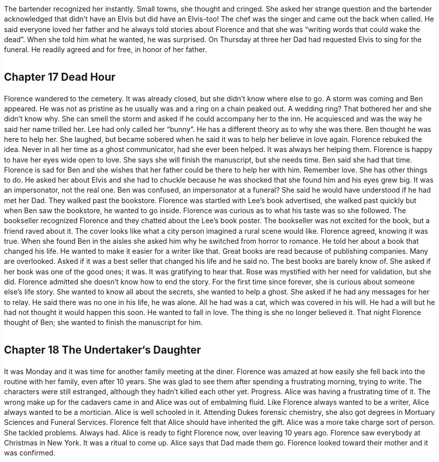 The bartender recognized her instantly.  Small towns, she thought and cringed. She asked her strange question and the bartender acknowledged   that didn’t have an Elvis but did have an Elvis-too! The chef was the singer and came out the back when called.  He said everyone loved her father and he always told stories about Florence and that she was “writing words that could wake the dead”. 
When she told him what he wanted, he was surprised.  On Thursday at three her Dad had requested Elvis to sing for the funeral.  He readily agreed and for free, in honor of her father.
## Chapter 17 Dead Hour
Florence wandered to the cemetery. It was already closed, but she didn’t know where else to go. A storm was coming and Ben appeared. 
He was not as pristine as he usually was and a ring on a chain peaked out. A wedding ring? That bothered her and she didn’t know why.
She can smell the storm and asked if he could accompany her to the inn. He acquiesced and was the way he said her name trilled her. Lee had only called her “bunny”.
He has a different theory as to why she was there. Ben thought he was here to help her. She laughed, but became sobered when he said it was to help her believe in love again. Florence rebuked the idea. Never in all her time as a ghost communicator, had she ever been helped. It was always her helping them.
Florence is happy to have her eyes wide open to love.
She says she will finish the manuscript, but she needs time. Ben said she had that time.
Florence is sad for Ben and she wishes that her father could be there to help her with him. Remember love. She has other things to do.
He asked her about Elvis and she had to chuckle because he was shocked that she found him and his eyes grew big. It was an impersonator, not the real one. Ben was confused, an impersonator at a funeral?
She said he would have understood if he had met her Dad.
They walked past the bookstore. Florence was startled with Lee’s book advertised, she walked past quickly but when Ben saw the bookstore, he wanted to go inside.
Florence was curious as to what his taste was so she followed.  The bookseller recognized Florence and they chatted about the Lee’s book poster.  The bookseller was not excited for the book, but a friend raved about it.  The cover looks like what a city person imagined a rural scene would like. Florence agreed, knowing it was true.
When she found Ben in the aisles she asked him why he switched from horror to romance.  He told her about a book that changed his life. He wanted to make it easier for a writer like that. Great books are read because of publishing companies. Many are overlooked. 
Asked if it was a best seller that changed his life and he said no. The best books are barely know of.  She asked if her book was one of the good ones; it was.
It was gratifying to hear that. Rose was mystified with her need for validation, but she did. Florence admitted she doesn’t know how to end the story.  For the first time since forever, she is curious about someone else’s life story. She wanted to know all about the secrets, she wanted to help a ghost. She asked if he had any messages for her to relay.  He said there was no one in his life, he was alone. All he had was a cat, which was covered in his will. He had a will but he had not thought it would happen this soon. He wanted to fall in love. The thing is she no longer believed it.
That night Florence thought of Ben; she wanted to finish the manuscript for him. 
## Chapter 18 The Undertaker‘s Daughter
It was Monday and it was time for another family meeting at the diner. Florence was amazed at how easily she fell back into the routine with her family, even after 10 years. She was glad to see them after spending a frustrating morning, trying to write. The characters were still estranged, although they hadn’t killed each other yet.  Progress.
Alice was having a frustrating time of it. The wrong make up for the cadavers came in and Alice was out of embalming fluid. Like Florence always wanted to be a writer, Alice always wanted to be a mortician. Alice is well schooled in it.   Attending Dukes forensic chemistry, she also got degrees in Mortuary Sciences and Funeral Services.
Florence felt that Alice should have inherited the gift. Alice was a more take charge sort of person. She tackled problems. Always had.
Alice is ready to fight Florence now, over leaving 10 years ago. Florence saw everybody at Christmas in New York. It was a ritual to come up. Alice says that Dad made them go. Florence looked toward their mother and it was confirmed. 